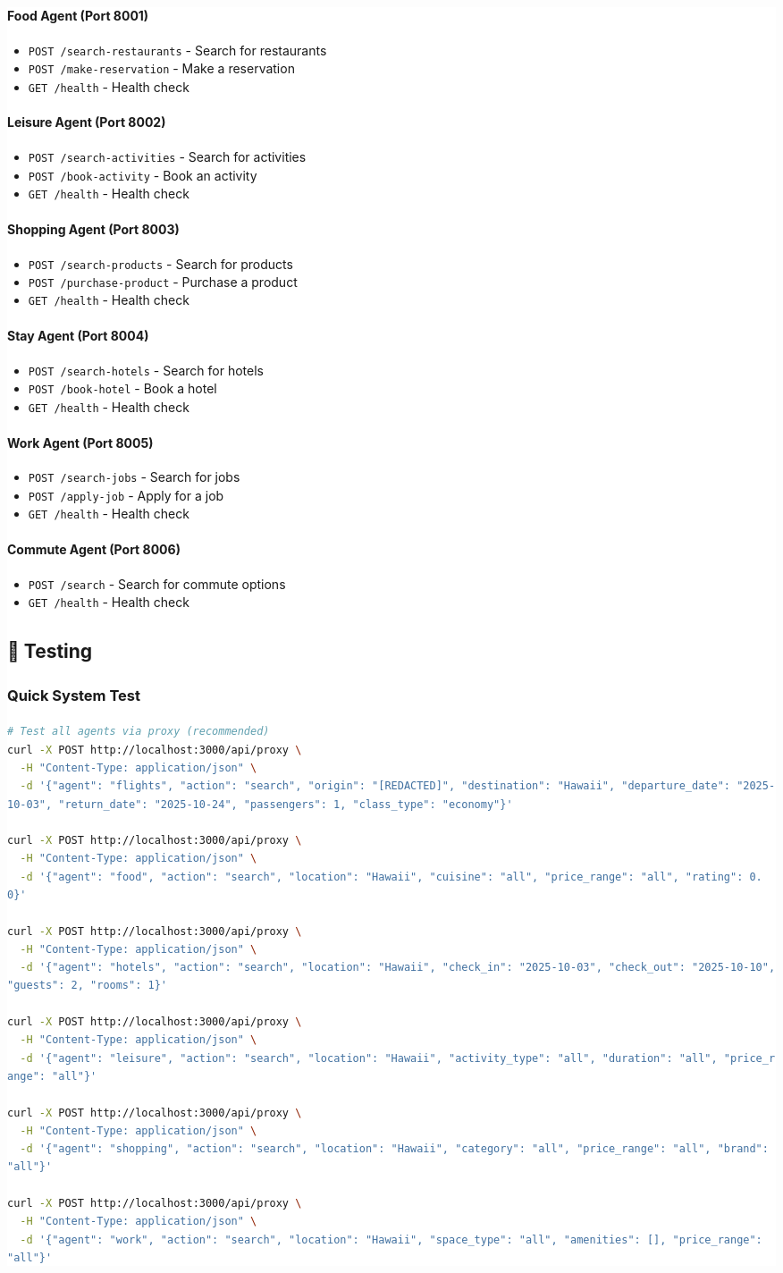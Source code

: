 #### Food Agent (Port 8001)
- `POST /search-restaurants` - Search for restaurants
- `POST /make-reservation` - Make a reservation
- `GET /health` - Health check

#### Leisure Agent (Port 8002)
- `POST /search-activities` - Search for activities
- `POST /book-activity` - Book an activity
- `GET /health` - Health check

#### Shopping Agent (Port 8003)
- `POST /search-products` - Search for products
- `POST /purchase-product` - Purchase a product
- `GET /health` - Health check

#### Stay Agent (Port 8004)
- `POST /search-hotels` - Search for hotels
- `POST /book-hotel` - Book a hotel
- `GET /health` - Health check

#### Work Agent (Port 8005)
- `POST /search-jobs` - Search for jobs
- `POST /apply-job` - Apply for a job
- `GET /health` - Health check

#### Commute Agent (Port 8006)
- `POST /search` - Search for commute options
- `GET /health` - Health check

## 🧪 Testing

### Quick System Test
```bash
# Test all agents via proxy (recommended)
curl -X POST http://localhost:3000/api/proxy \
  -H "Content-Type: application/json" \
  -d '{"agent": "flights", "action": "search", "origin": "[REDACTED]", "destination": "Hawaii", "departure_date": "2025-10-03", "return_date": "2025-10-24", "passengers": 1, "class_type": "economy"}'

curl -X POST http://localhost:3000/api/proxy \
  -H "Content-Type: application/json" \
  -d '{"agent": "food", "action": "search", "location": "Hawaii", "cuisine": "all", "price_range": "all", "rating": 0.0}'

curl -X POST http://localhost:3000/api/proxy \
  -H "Content-Type: application/json" \
  -d '{"agent": "hotels", "action": "search", "location": "Hawaii", "check_in": "2025-10-03", "check_out": "2025-10-10", "guests": 2, "rooms": 1}'

curl -X POST http://localhost:3000/api/proxy \
  -H "Content-Type: application/json" \
  -d '{"agent": "leisure", "action": "search", "location": "Hawaii", "activity_type": "all", "duration": "all", "price_range": "all"}'

curl -X POST http://localhost:3000/api/proxy \
  -H "Content-Type: application/json" \
  -d '{"agent": "shopping", "action": "search", "location": "Hawaii", "category": "all", "price_range": "all", "brand": "all"}'

curl -X POST http://localhost:3000/api/proxy \
  -H "Content-Type: application/json" \
  -d '{"agent": "work", "action": "search", "location": "Hawaii", "space_type": "all", "amenities": [], "price_range": "all"}'
```